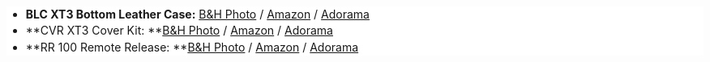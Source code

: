   * **BLC XT3 Bottom Leather Case:** <a href="https://www.bhphotovideo.com/c/product/1433844-REG/fujifilm_16588860_blc_xt3_bottom_leather_case.html/BI/20175/KBID/14249/" target="_blank" rel="noopener">B&H Photo</a> / <a href="https://www.amazon.com/Fujifilm-BLC-XT3-Bottom-Leather-Case/dp/B07H46LZT2/?tag=daicamnew-20" target="_blank" rel="noopener" data-amzn-asin="B07H46LZT2">Amazon</a> / <a class="broken_link" href="https://www.adorama.com/ifjcsbxt3.html?KBID=68292" target="_blank" rel="noopener">Adorama</a>
  * **CVR XT3 Cover Kit: **<a href="https://www.bhphotovideo.com/c/product/1433846-REG/fujifilm_16588901_cvr_xt3_cover_kit.html/BI/20175/KBID/14249/" target="_blank" rel="noopener">B&H Photo</a> / <a href="https://www.amazon.com/Fujifilm-CVR-XT3-Cover-Kit/dp/B07H3PM2M4/?tag=daicamnew-20" target="_blank" rel="noopener" data-amzn-asin="B07H3PM2M4">Amazon</a> / <a class="broken_link" href="https://www.adorama.com/ifjcvrxt3.html?KBID=68292" target="_blank" rel="noopener">Adorama</a>
  * **RR 100 Remote Release: **<a href="https://www.bhphotovideo.com/c/product/1433847-REG/fujifilm_16588913_rr_100_remote_release.html/BI/20175/KBID/14249/" target="_blank" rel="noopener">B&H Photo</a> / <a href="https://www.amazon.com/Fujifilm-Remote-Release-Black-RR-100/dp/B07H3JLBHG/?tag=daicamnew-20" target="_blank" rel="noopener" data-amzn-asin="B07H3JLBHG">Amazon</a> / <a class="broken_link" href="https://www.adorama.com/ifjrr100.html?KBID=68292" target="_blank" rel="noopener">Adorama</a>

 [1]: https://i0.wp.com/www.mirrorlesstimes.com/wp-content/uploads/2018/09/fujifilm-x-t3-lcd.jpg?ssl=1